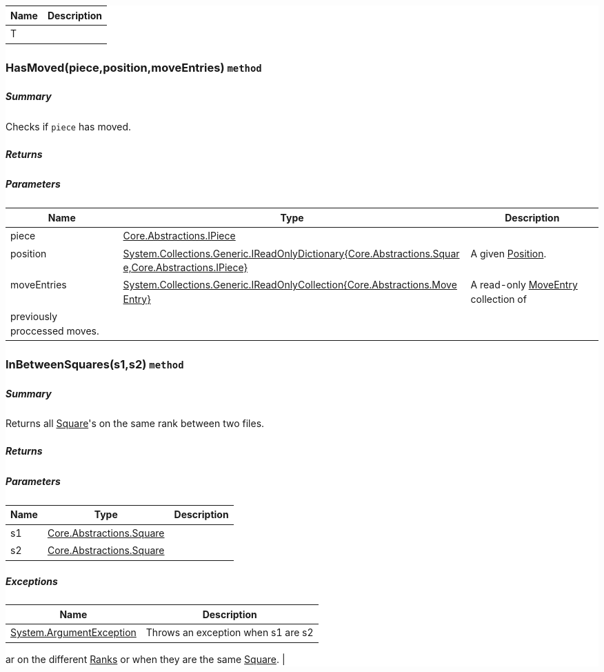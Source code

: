 | Name | Description |
| ---- | ----------- |
| T |  |

<a name='M-Core-Extensions-Helper-HasMoved-Core-Abstractions-IPiece,System-Collections-Generic-IReadOnlyDictionary{Core-Abstractions-Square,Core-Abstractions-IPiece},System-Collections-Generic-IReadOnlyCollection{Core-Abstractions-MoveEntry}-'></a>
### HasMoved(piece,position,moveEntries) `method`

##### Summary

Checks if `piece` has moved.

##### Returns



##### Parameters

| Name | Type | Description |
| ---- | ---- | ----------- |
| piece | [Core.Abstractions.IPiece](#T-Core-Abstractions-IPiece 'Core.Abstractions.IPiece') |  |
| position | [System.Collections.Generic.IReadOnlyDictionary{Core.Abstractions.Square,Core.Abstractions.IPiece}](http://msdn.microsoft.com/query/dev14.query?appId=Dev14IDEF1&l=EN-US&k=k:System.Collections.Generic.IReadOnlyDictionary 'System.Collections.Generic.IReadOnlyDictionary{Core.Abstractions.Square,Core.Abstractions.IPiece}') | A given [Position](#P-Core-Elements-Board-Position 'Core.Elements.Board.Position'). |
| moveEntries | [System.Collections.Generic.IReadOnlyCollection{Core.Abstractions.MoveEntry}](http://msdn.microsoft.com/query/dev14.query?appId=Dev14IDEF1&l=EN-US&k=k:System.Collections.Generic.IReadOnlyCollection 'System.Collections.Generic.IReadOnlyCollection{Core.Abstractions.MoveEntry}') | A read-only [MoveEntry](#T-Core-Abstractions-MoveEntry 'Core.Abstractions.MoveEntry') collection of 
previously proccessed moves. |

<a name='M-Core-Extensions-Helper-InBetweenSquares-Core-Abstractions-Square,Core-Abstractions-Square-'></a>
### InBetweenSquares(s1,s2) `method`

##### Summary

Returns all [Square](#T-Core-Abstractions-Square 'Core.Abstractions.Square')'s on the same rank between two files.

##### Returns



##### Parameters

| Name | Type | Description |
| ---- | ---- | ----------- |
| s1 | [Core.Abstractions.Square](#T-Core-Abstractions-Square 'Core.Abstractions.Square') |  |
| s2 | [Core.Abstractions.Square](#T-Core-Abstractions-Square 'Core.Abstractions.Square') |  |

##### Exceptions

| Name | Description |
| ---- | ----------- |
| [System.ArgumentException](http://msdn.microsoft.com/query/dev14.query?appId=Dev14IDEF1&l=EN-US&k=k:System.ArgumentException 'System.ArgumentException') | Throws an exception when s1 are s2
ar on the different [Ranks](#T-Core-Abstractions-Ranks 'Core.Abstractions.Ranks') or when they are the same 
[Square](#T-Core-Abstractions-Square 'Core.Abstractions.Square'). |
